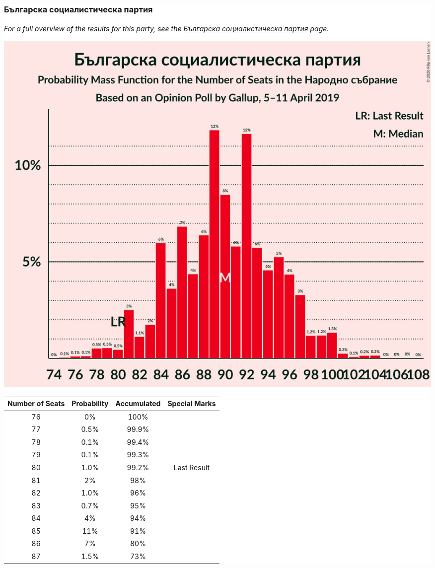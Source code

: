 ### Българска социалистическа партия

*For a full overview of the results for this party, see the [Българска социалистическа партия](party-българскасоциалистическапартия.html) page.*

![Graph with seats probability mass function not yet produced](2019-04-11-Gallup-seats-pmf-българскасоциалистическапартия.png "Seats Probability Mass Function")

| Number of Seats | Probability | Accumulated | Special Marks |
|:---------------:|:-----------:|:-----------:|:-------------:|
| 76 | 0% | 100% |  |
| 77 | 0.5% | 99.9% |  |
| 78 | 0.1% | 99.4% |  |
| 79 | 0.1% | 99.3% |  |
| 80 | 1.0% | 99.2% | Last Result |
| 81 | 2% | 98% |  |
| 82 | 1.0% | 96% |  |
| 83 | 0.7% | 95% |  |
| 84 | 4% | 94% |  |
| 85 | 11% | 91% |  |
| 86 | 7% | 80% |  |
| 87 | 1.5% | 73% |  |